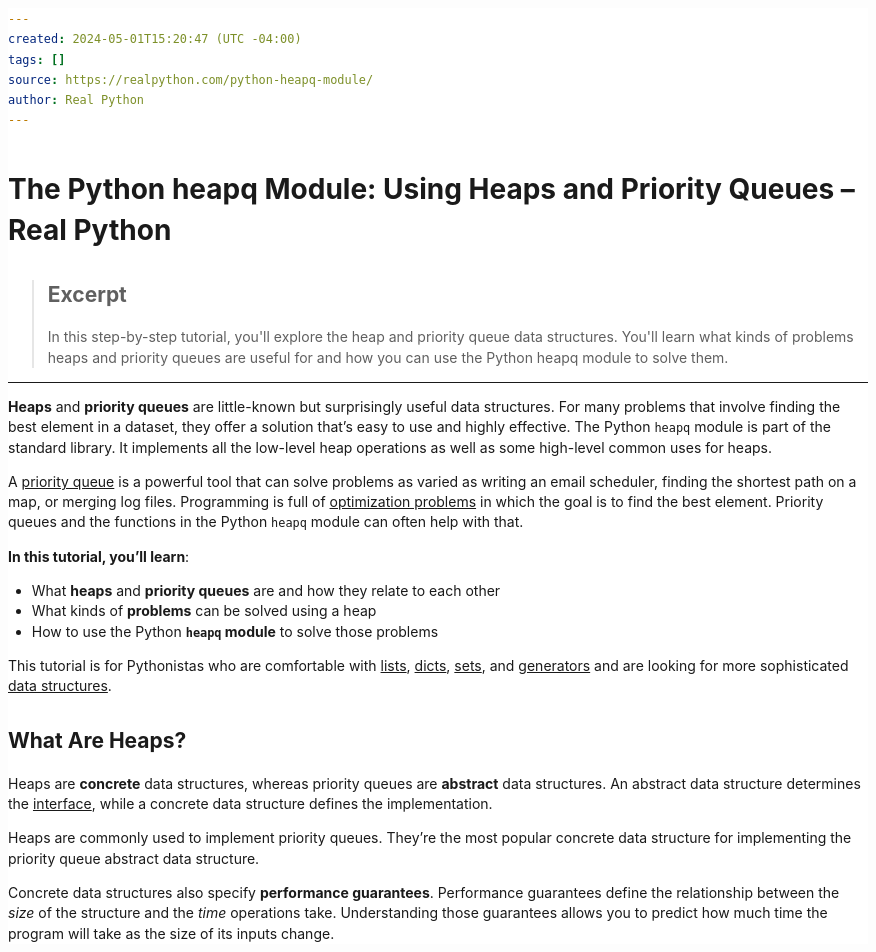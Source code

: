 ```yaml
---
created: 2024-05-01T15:20:47 (UTC -04:00)
tags: []
source: https://realpython.com/python-heapq-module/
author: Real Python
---
```


# The Python heapq Module: Using Heaps and Priority Queues – Real Python

> ## Excerpt
> In this step-by-step tutorial, you'll explore the heap and priority queue data structures. You'll learn what kinds of problems heaps and priority queues are useful for and how you can use the Python heapq module to solve them.

---
**Heaps** and **priority queues** are little-known but surprisingly useful data structures. For many problems that involve finding the best element in a dataset, they offer a solution that’s easy to use and highly effective. The Python `heapq` module is part of the standard library. It implements all the low-level heap operations as well as some high-level common uses for heaps.

A [priority queue](https://realpython.com/queue-in-python/#priority-queue-sorted-from-high-to-low) is a powerful tool that can solve problems as varied as writing an email scheduler, finding the shortest path on a map, or merging log files. Programming is full of [optimization problems](https://en.wikipedia.org/wiki/Optimization_problem) in which the goal is to find the best element. Priority queues and the functions in the Python `heapq` module can often help with that.

**In this tutorial, you’ll learn**:

-   What **heaps** and **priority queues** are and how they relate to each other
-   What kinds of **problems** can be solved using a heap
-   How to use the Python **`heapq` module** to solve those problems

This tutorial is for Pythonistas who are comfortable with [lists](https://realpython.com/python-lists-tuples/), [dicts](https://realpython.com/python-dicts/), [sets](https://realpython.com/python-sets/), and [generators](https://realpython.com/introduction-to-python-generators/) and are looking for more sophisticated [data structures](https://realpython.com/python-data-structures/).

## What Are Heaps?

Heaps are **concrete** data structures, whereas priority queues are **abstract** data structures. An abstract data structure determines the [interface](https://realpython.com/python-interface/), while a concrete data structure defines the implementation.

Heaps are commonly used to implement priority queues. They’re the most popular concrete data structure for implementing the priority queue abstract data structure.

Concrete data structures also specify **performance guarantees**. Performance guarantees define the relationship between the _size_ of the structure and the _time_ operations take. Understanding those guarantees allows you to predict how much time the program will take as the size of its inputs change.
